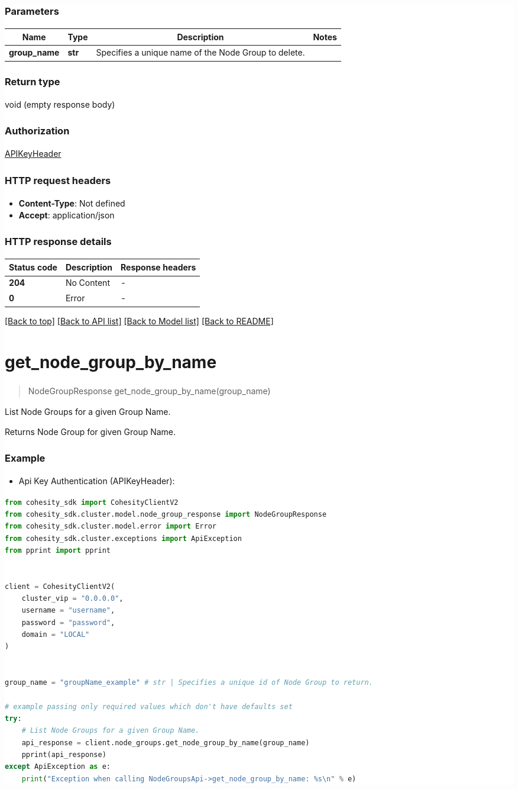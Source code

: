 
### Parameters

Name | Type | Description  | Notes
------------- | ------------- | ------------- | -------------
 **group_name** | **str**| Specifies a unique name of the Node Group to delete. |

### Return type

void (empty response body)

### Authorization

[APIKeyHeader](../README.md#APIKeyHeader)

### HTTP request headers

 - **Content-Type**: Not defined
 - **Accept**: application/json


### HTTP response details
| Status code | Description | Response headers |
|-------------|-------------|------------------|
**204** | No Content |  -  |
**0** | Error |  -  |

[[Back to top]](#) [[Back to API list]](../README.md#documentation-for-api-endpoints) [[Back to Model list]](../README.md#documentation-for-models) [[Back to README]](../README.md)

# **get_node_group_by_name**
> NodeGroupResponse get_node_group_by_name(group_name)

List Node Groups for a given Group Name.

Returns Node Group for given Group Name.

### Example

* Api Key Authentication (APIKeyHeader):
```python
from cohesity_sdk import CohesityClientV2
from cohesity_sdk.cluster.model.node_group_response import NodeGroupResponse
from cohesity_sdk.cluster.model.error import Error
from cohesity_sdk.cluster.exceptions import ApiException
from pprint import pprint


client = CohesityClientV2(
	cluster_vip = "0.0.0.0",
	username = "username",
	password = "password",
	domain = "LOCAL"
)


group_name = "groupName_example" # str | Specifies a unique id of Node Group to return.

# example passing only required values which don't have defaults set
try:
	# List Node Groups for a given Group Name.
	api_response = client.node_groups.get_node_group_by_name(group_name)
	pprint(api_response)
except ApiException as e:
	print("Exception when calling NodeGroupsApi->get_node_group_by_name: %s\n" % e)
```